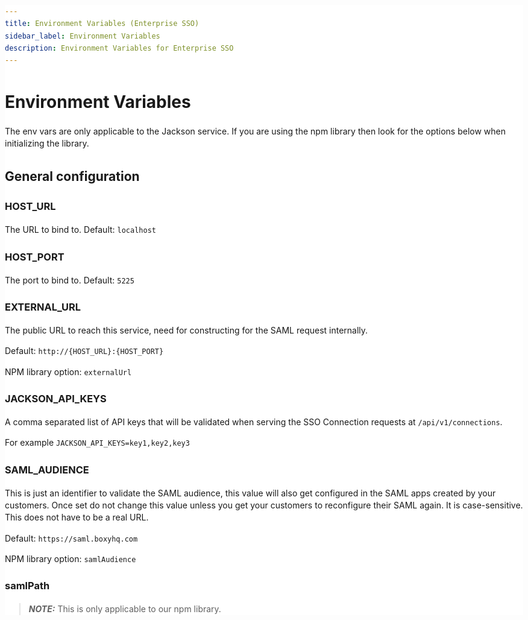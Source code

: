 ```yaml
---
title: Environment Variables (Enterprise SSO)
sidebar_label: Environment Variables
description: Environment Variables for Enterprise SSO
---
```


# Environment Variables

The env vars are only applicable to the Jackson service. If you are using the npm library then look for the options below when initializing the library.

## General configuration

### **HOST_URL**

The URL to bind to.
Default: `localhost`

### **HOST_PORT**

The port to bind to.
Default: `5225`

### **EXTERNAL_URL**

The public URL to reach this service, need for constructing for the SAML request internally.

Default: `http://{HOST_URL}:{HOST_PORT}`

NPM library option: `externalUrl`

### **JACKSON_API_KEYS**

A comma separated list of API keys that will be validated when serving the SSO Connection requests at `/api/v1/connections`.

For example `JACKSON_API_KEYS=key1,key2,key3`

### **SAML_AUDIENCE**

This is just an identifier to validate the SAML audience, this value will also get configured in the SAML apps created by your customers. Once set do not change this value unless you get your customers to reconfigure their SAML again. It is case-sensitive. This does not have to be a real URL.

Default: `https://saml.boxyhq.com`

NPM library option: `samlAudience`

### **samlPath**

> **_NOTE:_** This is only applicable to our npm library.
